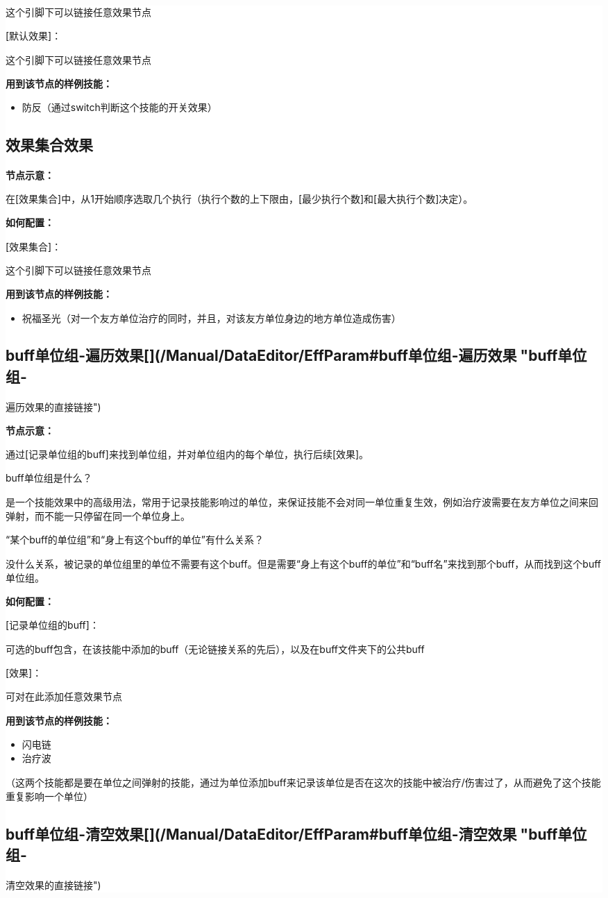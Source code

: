 这个引脚下可以链接任意效果节点

[默认效果]：

这个引脚下可以链接任意效果节点

**用到该节点的样例技能：**

  * 防反（通过switch判断这个技能的开关效果）

## 效果集合效果[​](/Manual/DataEditor/EffParam#效果集合效果 "效果集合效果的直接链接")

**节点示意：**

在[效果集合]中，从1开始顺序选取几个执行（执行个数的上下限由，[最少执行个数]和[最大执行个数]决定）。

**如何配置：**

[效果集合]：

这个引脚下可以链接任意效果节点

**用到该节点的样例技能：**

  * 祝福圣光（对一个友方单位治疗的同时，并且，对该友方单位身边的地方单位造成伤害）

## buff单位组-遍历效果[​](/Manual/DataEditor/EffParam#buff单位组-遍历效果 "buff单位组-
遍历效果的直接链接")

**节点示意：**

通过[记录单位组的buff]来找到单位组，并对单位组内的每个单位，执行后续[效果]。

buff单位组是什么？

是一个技能效果中的高级用法，常用于记录技能影响过的单位，来保证技能不会对同一单位重复生效，例如治疗波需要在友方单位之间来回弹射，而不能一只停留在同一个单位身上。

“某个buff的单位组”和“身上有这个buff的单位”有什么关系？

没什么关系，被记录的单位组里的单位不需要有这个buff。但是需要“身上有这个buff的单位”和“buff名”来找到那个buff，从而找到这个buff单位组。

**如何配置：**

[记录单位组的buff]：

可选的buff包含，在该技能中添加的buff（无论链接关系的先后），以及在buff文件夹下的公共buff

[效果]：

可对在此添加任意效果节点

**用到该节点的样例技能：**

  * 闪电链
  * 治疗波

（这两个技能都是要在单位之间弹射的技能，通过为单位添加buff来记录该单位是否在这次的技能中被治疗/伤害过了，从而避免了这个技能重复影响一个单位）

## buff单位组-清空效果[​](/Manual/DataEditor/EffParam#buff单位组-清空效果 "buff单位组-
清空效果的直接链接")
